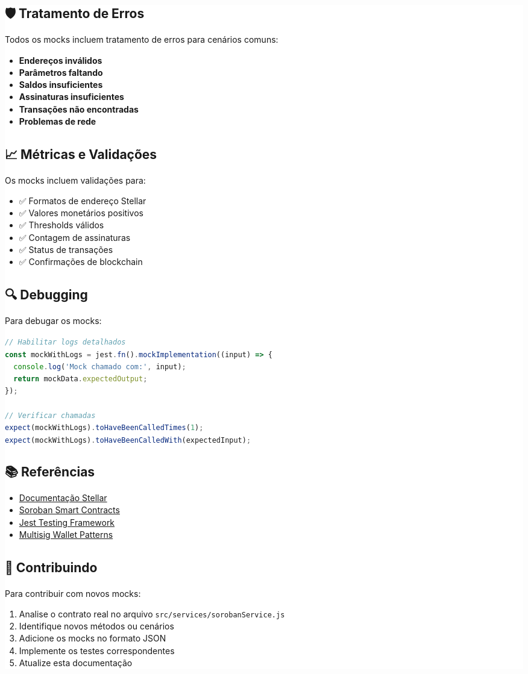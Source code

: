 ## 🛡️ Tratamento de Erros

Todos os mocks incluem tratamento de erros para cenários comuns:

- **Endereços inválidos**
- **Parâmetros faltando**
- **Saldos insuficientes**
- **Assinaturas insuficientes**
- **Transações não encontradas**
- **Problemas de rede**

## 📈 Métricas e Validações

Os mocks incluem validações para:

- ✅ Formatos de endereço Stellar
- ✅ Valores monetários positivos
- ✅ Thresholds válidos
- ✅ Contagem de assinaturas
- ✅ Status de transações
- ✅ Confirmações de blockchain

## 🔍 Debugging

Para debugar os mocks:

```javascript
// Habilitar logs detalhados
const mockWithLogs = jest.fn().mockImplementation((input) => {
  console.log('Mock chamado com:', input);
  return mockData.expectedOutput;
});

// Verificar chamadas
expect(mockWithLogs).toHaveBeenCalledTimes(1);
expect(mockWithLogs).toHaveBeenCalledWith(expectedInput);
```

## 📚 Referências

- [Documentação Stellar](https://developers.stellar.org/)
- [Soroban Smart Contracts](https://soroban.stellar.org/)
- [Jest Testing Framework](https://jestjs.io/)
- [Multisig Wallet Patterns](https://github.com/stellar/soroban-examples)

## 🤝 Contribuindo

Para contribuir com novos mocks:

1. Analise o contrato real no arquivo `src/services/sorobanService.js`
2. Identifique novos métodos ou cenários
3. Adicione os mocks no formato JSON
4. Implemente os testes correspondentes
5. Atualize esta documentação
